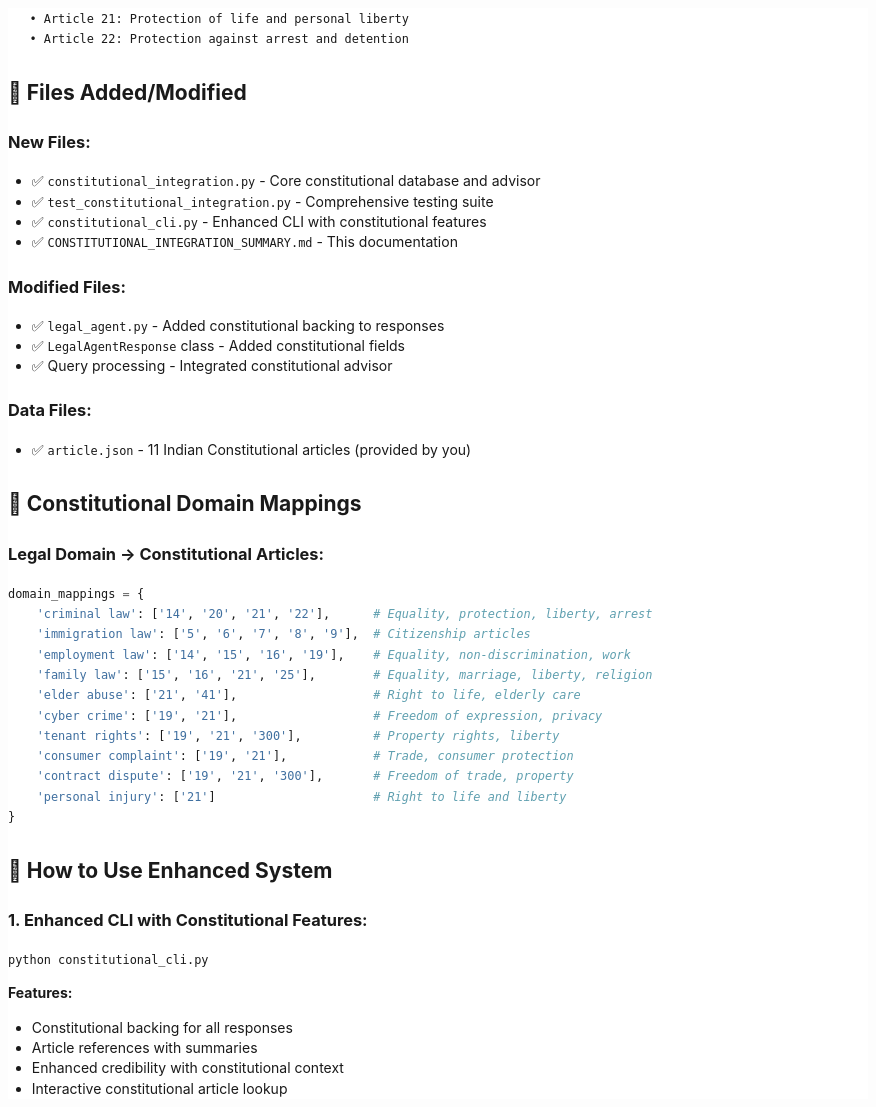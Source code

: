 ```
   • Article 21: Protection of life and personal liberty
   • Article 22: Protection against arrest and detention
```

## 📁 **Files Added/Modified**

### **New Files:**
- ✅ `constitutional_integration.py` - Core constitutional database and advisor
- ✅ `test_constitutional_integration.py` - Comprehensive testing suite
- ✅ `constitutional_cli.py` - Enhanced CLI with constitutional features
- ✅ `CONSTITUTIONAL_INTEGRATION_SUMMARY.md` - This documentation

### **Modified Files:**
- ✅ `legal_agent.py` - Added constitutional backing to responses
- ✅ `LegalAgentResponse` class - Added constitutional fields
- ✅ Query processing - Integrated constitutional advisor

### **Data Files:**
- ✅ `article.json` - 11 Indian Constitutional articles (provided by you)

## 🎯 **Constitutional Domain Mappings**

### **Legal Domain → Constitutional Articles:**

```python
domain_mappings = {
    'criminal law': ['14', '20', '21', '22'],      # Equality, protection, liberty, arrest
    'immigration law': ['5', '6', '7', '8', '9'],  # Citizenship articles
    'employment law': ['14', '15', '16', '19'],    # Equality, non-discrimination, work
    'family law': ['15', '16', '21', '25'],        # Equality, marriage, liberty, religion
    'elder abuse': ['21', '41'],                   # Right to life, elderly care
    'cyber crime': ['19', '21'],                   # Freedom of expression, privacy
    'tenant rights': ['19', '21', '300'],          # Property rights, liberty
    'consumer complaint': ['19', '21'],            # Trade, consumer protection
    'contract dispute': ['19', '21', '300'],       # Freedom of trade, property
    'personal injury': ['21']                      # Right to life and liberty
}
```

## 🚀 **How to Use Enhanced System**

### **1. Enhanced CLI with Constitutional Features:**
```bash
python constitutional_cli.py
```

**Features:**
- Constitutional backing for all responses
- Article references with summaries
- Enhanced credibility with constitutional context
- Interactive constitutional article lookup
